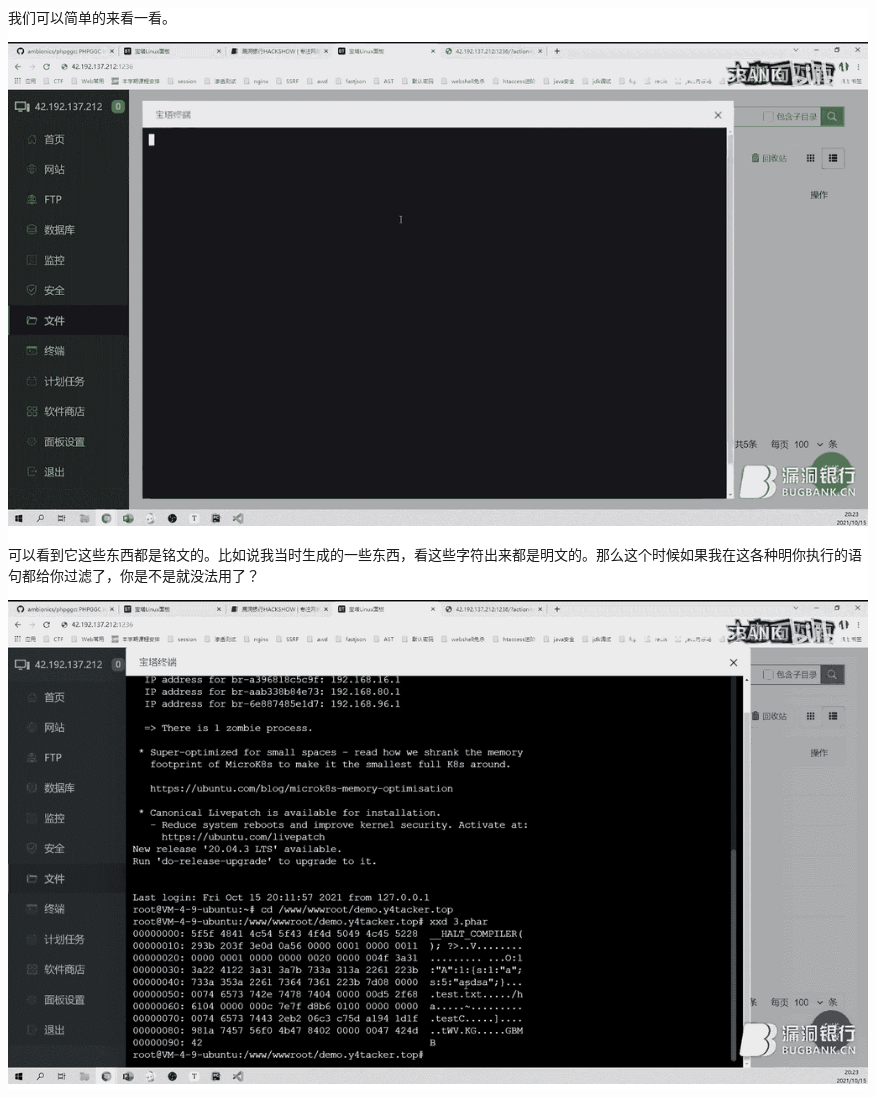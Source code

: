 我们可以简单的来看一看。

![](img/236f8f8ce25f97fe8a2517a5e52a2a01_81.png)

可以看到它这些东西都是铭文的。比如说我当时生成的一些东西，看这些字符出来都是明文的。那么这个时候如果我在这各种明你执行的语句都给你过滤了，你是不是就没法用了？



![](img/236f8f8ce25f97fe8a2517a5e52a2a01_83.png)
